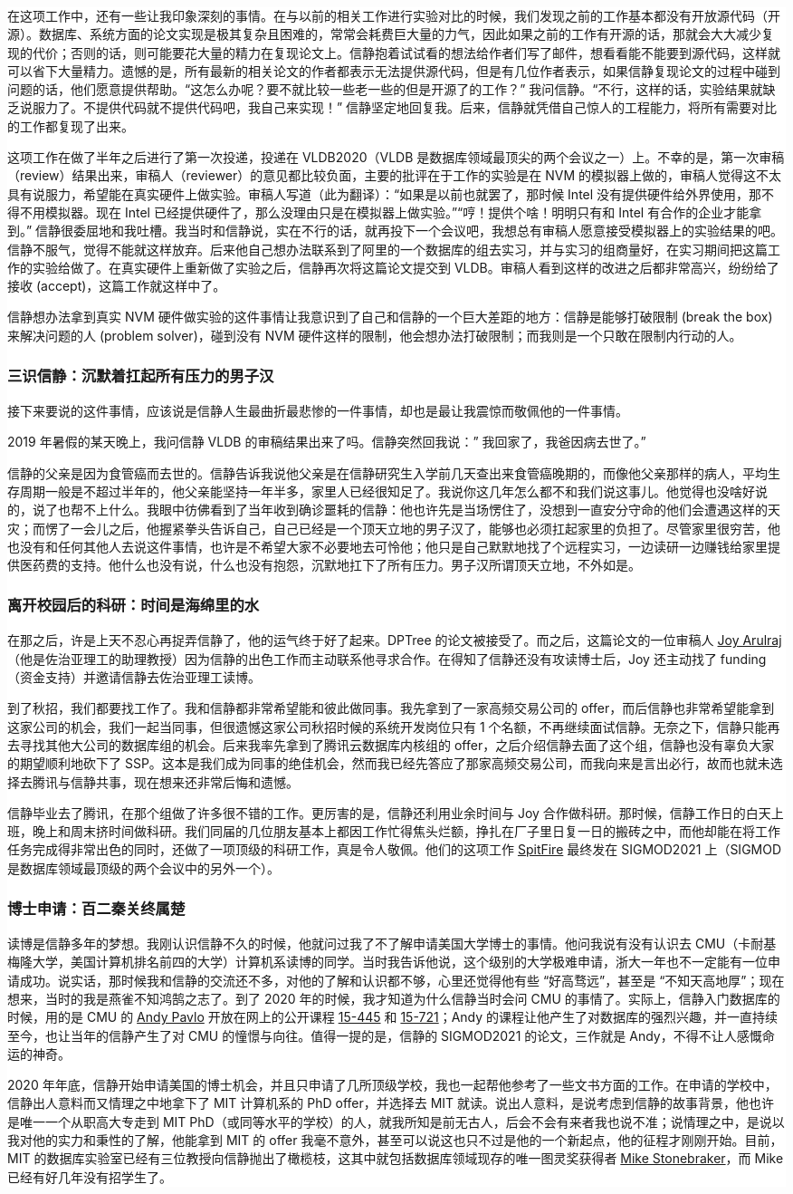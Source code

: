 在这项工作中，还有一些让我印象深刻的事情。在与以前的相关工作进行实验对比的时候，我们发现之前的工作基本都没有开放源代码（开源）。数据库、系统方面的论文实现是极其复杂且困难的，常常会耗费巨大量的力气，因此如果之前的工作有开源的话，那就会大大减少复现的代价；否则的话，则可能要花大量的精力在复现论文上。信静抱着试试看的想法给作者们写了邮件，想看看能不能要到源代码，这样就可以省下大量精力。遗憾的是，所有最新的相关论文的作者都表示无法提供源代码，但是有几位作者表示，如果信静复现论文的过程中碰到问题的话，他们愿意提供帮助。“这怎么办呢？要不就比较一些老一些的但是开源了的工作？” 我问信静。“不行，这样的话，实验结果就缺乏说服力了。不提供代码就不提供代码吧，我自己来实现！” 信静坚定地回复我。后来，信静就凭借自己惊人的工程能力，将所有需要对比的工作都复现了出来。

这项工作在做了半年之后进行了第一次投递，投递在 VLDB2020（VLDB 是数据库领域最顶尖的两个会议之一）上。不幸的是，第一次审稿（review）结果出来，审稿人（reviewer）的意见都比较负面，主要的批评在于工作的实验是在 NVM 的模拟器上做的，审稿人觉得这不太具有说服力，希望能在真实硬件上做实验。审稿人写道（此为翻译）：“如果是以前也就罢了，那时候 Intel 没有提供硬件给外界使用，那不得不用模拟器。现在 Intel 已经提供硬件了，那么没理由只是在模拟器上做实验。”“哼！提供个啥！明明只有和 Intel 有合作的企业才能拿到。” 信静很委屈地和我吐槽。我当时和信静说，实在不行的话，就再投下一个会议吧，我想总有审稿人愿意接受模拟器上的实验结果的吧。信静不服气，觉得不能就这样放弃。后来他自己想办法联系到了阿里的一个数据库的组去实习，并与实习的组商量好，在实习期间把这篇工作的实验给做了。在真实硬件上重新做了实验之后，信静再次将这篇论文提交到 VLDB。审稿人看到这样的改进之后都非常高兴，纷纷给了接收 (accept)，这篇工作就这样中了。

信静想办法拿到真实 NVM 硬件做实验的这件事情让我意识到了自己和信静的一个巨大差距的地方：信静是能够打破限制 (break the box) 来解决问题的人 (problem solver)，碰到没有 NVM 硬件这样的限制，他会想办法打破限制；而我则是一个只敢在限制内行动的人。

### **三识信静：沉默着扛起所有压力的男子汉**

接下来要说的这件事情，应该说是信静人生最曲折最悲惨的一件事情，却也是最让我震惊而敬佩他的一件事情。

2019 年暑假的某天晚上，我问信静 VLDB 的审稿结果出来了吗。信静突然回我说：” 我回家了，我爸因病去世了。”

信静的父亲是因为食管癌而去世的。信静告诉我说他父亲是在信静研究生入学前几天查出来食管癌晚期的，而像他父亲那样的病人，平均生存周期一般是不超过半年的，他父亲能坚持一年半多，家里人已经很知足了。我说你这几年怎么都不和我们说这事儿。他觉得也没啥好说的，说了也帮不上什么。我眼中彷佛看到了当年收到确诊噩耗的信静：他也许先是当场愣住了，没想到一直安分守命的他们会遭遇这样的天灾；而愣了一会儿之后，他握紧拳头告诉自己，自己已经是一个顶天立地的男子汉了，能够也必须扛起家里的负担了。尽管家里很穷苦，他也没有和任何其他人去说这件事情，也许是不希望大家不必要地去可怜他；他只是自己默默地找了个远程实习，一边读研一边赚钱给家里提供医药费的支持。他什么也没有说，什么也没有抱怨，沉默地扛下了所有压力。男子汉所谓顶天立地，不外如是。

### **离开校园后的科研：时间是海绵里的水**

在那之后，许是上天不忍心再捉弄信静了，他的运气终于好了起来。DPTree 的论文被接受了。而之后，这篇论文的一位审稿人 [Joy Arulraj](https://link.zhihu.com/?target=https%3A//www.cc.gatech.edu/~jarulraj/) （他是佐治亚理工的助理教授）因为信静的出色工作而主动联系他寻求合作。在得知了信静还没有攻读博士后，Joy 还主动找了 funding（资金支持）并邀请信静去佐治亚理工读博。

到了秋招，我们都要找工作了。我和信静都非常希望能和彼此做同事。我先拿到了一家高频交易公司的 offer，而后信静也非常希望能拿到这家公司的机会，我们一起当同事，但很遗憾这家公司秋招时候的系统开发岗位只有 1 个名额，不再继续面试信静。无奈之下，信静只能再去寻找其他大公司的数据库组的机会。后来我率先拿到了腾讯云数据库内核组的 offer，之后介绍信静去面了这个组，信静也没有辜负大家的期望顺利地砍下了 SSP。这本是我们成为同事的绝佳机会，然而我已经先答应了那家高频交易公司，而我向来是言出必行，故而也就未选择去腾讯与信静共事，现在想来还非常后悔和遗憾。

信静毕业去了腾讯，在那个组做了许多很不错的工作。更厉害的是，信静还利用业余时间与 Joy 合作做科研。那时候，信静工作日的白天上班，晚上和周末挤时间做科研。我们同届的几位朋友基本上都因工作忙得焦头烂额，挣扎在厂子里日复一日的搬砖之中，而他却能在将工作任务完成得非常出色的同时，还做了一项顶级的科研工作，真是令人敬佩。他们的这项工作 [SpitFire](https://link.zhihu.com/?target=https%3A//zxjcarrot.github.io/publication/spitfire/) 最终发在 SIGMOD2021 上（SIGMOD 是数据库领域最顶级的两个会议中的另外一个）。

### **博士申请：百二秦关终属楚**

读博是信静多年的梦想。我刚认识信静不久的时候，他就问过我了不了解申请美国大学博士的事情。他问我说有没有认识去 CMU（卡耐基梅隆大学，美国计算机排名前四的大学）计算机系读博的同学。当时我告诉他说，这个级别的大学极难申请，浙大一年也不一定能有一位申请成功。说实话，那时候我和信静的交流还不多，对他的了解和认识都不够，心里还觉得他有些 “好高骛远”，甚至是 “不知天高地厚”；现在想来，当时的我是燕雀不知鸿鹄之志了。到了 2020 年的时候，我才知道为什么信静当时会问 CMU 的事情了。实际上，信静入门数据库的时候，用的是 CMU 的 [Andy Pavlo](https://link.zhihu.com/?target=http%3A//www.cs.cmu.edu/~pavlo/) 开放在网上的公开课程 [15-445](https://link.zhihu.com/?target=https%3A//15445.courses.cs.cmu.edu/fall2020/) 和 [15-721](https://link.zhihu.com/?target=https%3A//15721.courses.cs.cmu.edu/spring2020/)；Andy 的课程让他产生了对数据库的强烈兴趣，并一直持续至今，也让当年的信静产生了对 CMU 的憧憬与向往。值得一提的是，信静的 SIGMOD2021 的论文，三作就是 Andy，不得不让人感慨命运的神奇。

2020 年年底，信静开始申请美国的博士机会，并且只申请了几所顶级学校，我也一起帮他参考了一些文书方面的工作。在申请的学校中，信静出人意料而又情理之中地拿下了 MIT 计算机系的 PhD offer，并选择去 MIT 就读。说出人意料，是说考虑到信静的故事背景，他也许是唯一一个从职高大专走到 MIT PhD（或同等水平的学校）的人，就我所知是前无古人，后会不会有来者我也说不准；说情理之中，是说以我对他的实力和秉性的了解，他能拿到 MIT 的 offer 我毫不意外，甚至可以说这也只不过是他的一个新起点，他的征程才刚刚开始。目前，MIT 的数据库实验室已经有三位教授向信静抛出了橄榄枝，这其中就包括数据库领域现存的唯一图灵奖获得者 [Mike Stonebraker](https://link.zhihu.com/?target=https%3A//www.csail.mit.edu/person/michael-stonebraker)，而 Mike 已经有好几年没有招学生了。
